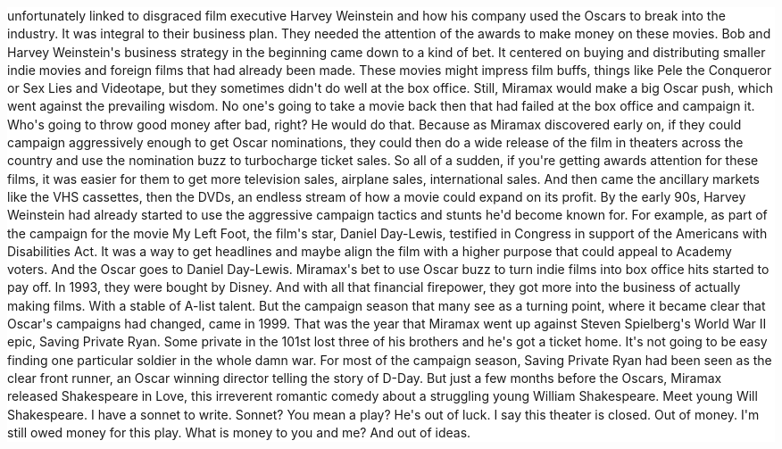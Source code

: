 unfortunately linked to disgraced film executive Harvey Weinstein and how
his company used the Oscars to break into the industry.
It was integral to their business plan.
They needed the attention of the awards to make money on these movies.
Bob and Harvey Weinstein's business strategy in the beginning came down to a
kind of bet.
It centered on buying and distributing smaller indie movies and foreign films
that had already been made.
These movies might impress film buffs, things like Pele the Conqueror or
Sex Lies and Videotape, but they sometimes didn't do well at the box
office.
Still, Miramax would make a big Oscar push, which went against the
prevailing wisdom.
No one's going to take a movie back then that had failed at the box
office and campaign it.
Who's going to throw good money after bad, right?
He would do that.
Because as Miramax discovered early on, if they could campaign aggressively
enough to get Oscar nominations, they could then do a wide release of the
film in theaters across the country and use the nomination buzz to
turbocharge ticket sales.
So all of a sudden, if you're getting awards attention for these
films, it was easier for them to get more television sales, airplane
sales, international sales.
And then came the ancillary markets like the VHS cassettes, then the
DVDs, an endless stream of how a movie could expand on its profit.
By the early 90s, Harvey Weinstein had already started to use the
aggressive campaign tactics and stunts he'd become known for.
For example, as part of the campaign for the movie My Left Foot, the
film's star, Daniel Day-Lewis, testified in Congress in support of the
Americans with Disabilities Act.
It was a way to get headlines and maybe align the film with a higher
purpose that could appeal to Academy voters.
And the Oscar goes to Daniel Day-Lewis.
Miramax's bet to use Oscar buzz to turn indie films into box office
hits started to pay off.
In 1993, they were bought by Disney.
And with all that financial firepower, they got more into the
business of actually making films.
With a stable of A-list talent.
But the campaign season that many see as a turning point, where it became
clear that Oscar's campaigns had changed, came in 1999.
That was the year that Miramax went up against Steven Spielberg's
World War II epic, Saving Private Ryan.
Some private in the 101st lost three of his brothers and he's got a
ticket home.
It's not going to be easy finding one particular soldier in the whole damn
war.
For most of the campaign season, Saving Private Ryan had been seen as
the clear front runner, an Oscar winning director telling the story of
D-Day.
But just a few months before the Oscars, Miramax released Shakespeare
in Love, this irreverent romantic comedy about a struggling young
William Shakespeare.
Meet young Will Shakespeare.
I have a sonnet to write.
Sonnet?
You mean a play?
He's out of luck.
I say this theater is closed.
Out of money.
I'm still owed money for this play.
What is money to you and me?
And out of ideas.